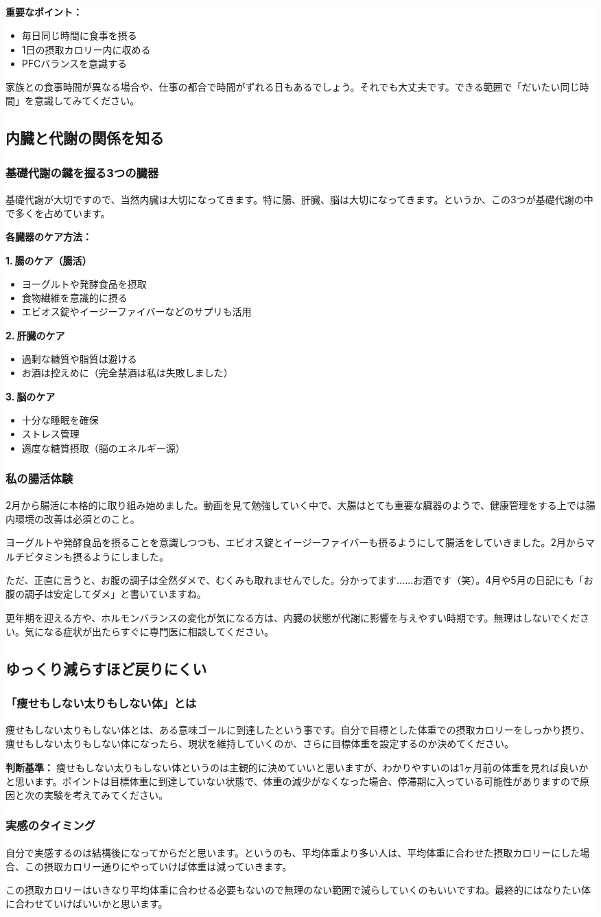 **重要なポイント：**
- 毎日同じ時間に食事を摂る
- 1日の摂取カロリー内に収める
- PFCバランスを意識する

家族との食事時間が異なる場合や、仕事の都合で時間がずれる日もあるでしょう。それでも大丈夫です。できる範囲で「だいたい同じ時間」を意識してみてください。

## 内臓と代謝の関係を知る

### 基礎代謝の鍵を握る3つの臓器

基礎代謝が大切ですので、当然内臓は大切になってきます。特に腸、肝臓、脳は大切になってきます。というか、この3つが基礎代謝の中で多くを占めています。

**各臓器のケア方法：**

**1. 腸のケア（腸活）**
- ヨーグルトや発酵食品を摂取
- 食物繊維を意識的に摂る
- エビオス錠やイージーファイバーなどのサプリも活用

**2. 肝臓のケア**
- 過剰な糖質や脂質は避ける
- お酒は控えめに（完全禁酒は私は失敗しました）

**3. 脳のケア**
- 十分な睡眠を確保
- ストレス管理
- 適度な糖質摂取（脳のエネルギー源）

### 私の腸活体験

2月から腸活に本格的に取り組み始めました。動画を見て勉強していく中で、大腸はとても重要な臓器のようで、健康管理をする上では腸内環境の改善は必須とのこと。

ヨーグルトや発酵食品を摂ることを意識しつつも、エビオス錠とイージーファイバーも摂るようにして腸活をしていきました。2月からマルチビタミンも摂るようにしました。

ただ、正直に言うと、お腹の調子は全然ダメで、むくみも取れませんでした。分かってます……お酒です（笑）。4月や5月の日記にも「お腹の調子は安定してダメ」と書いていますね。

更年期を迎える方や、ホルモンバランスの変化が気になる方は、内臓の状態が代謝に影響を与えやすい時期です。無理はしないでください。気になる症状が出たらすぐに専門医に相談してください。

## ゆっくり減らすほど戻りにくい

### 「痩せもしない太りもしない体」とは

痩せもしない太りもしない体とは、ある意味ゴールに到達したという事です。自分で目標とした体重での摂取カロリーをしっかり摂り、痩せもしない太りもしない体になったら、現状を維持していくのか、さらに目標体重を設定するのか決めてください。

**判断基準：**
痩せもしない太りもしない体というのは主観的に決めていいと思いますが、わかりやすいのは1ヶ月前の体重を見れば良いかと思います。ポイントは目標体重に到達していない状態で、体重の減少がなくなった場合、停滞期に入っている可能性がありますので原因と次の実験を考えてみてください。

### 実感のタイミング

自分で実感するのは結構後になってからだと思います。というのも、平均体重より多い人は、平均体重に合わせた摂取カロリーにした場合、この摂取カロリー通りにやっていけば体重は減っていきます。

この摂取カロリーはいきなり平均体重に合わせる必要もないので無理のない範囲で減らしていくのもいいですね。最終的にはなりたい体に合わせていけばいいかと思います。
